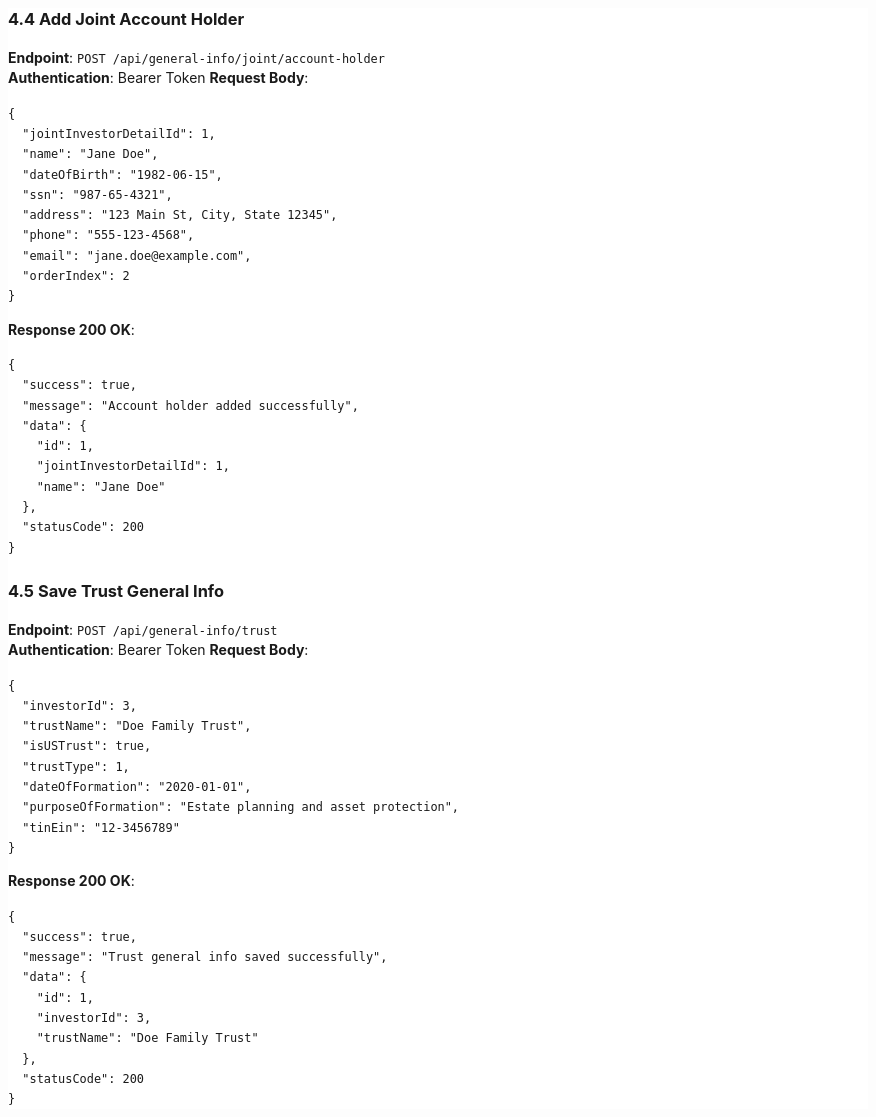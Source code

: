 
### 4.4 Add Joint Account Holder

**Endpoint**: `POST /api/general-info/joint/account-holder`  
**Authentication**: Bearer Token
**Request Body**:

    {
      "jointInvestorDetailId": 1,
      "name": "Jane Doe",
      "dateOfBirth": "1982-06-15",
      "ssn": "987-65-4321",
      "address": "123 Main St, City, State 12345",
      "phone": "555-123-4568",
      "email": "jane.doe@example.com",
      "orderIndex": 2
    }
    

**Response 200 OK**:

    {
      "success": true,
      "message": "Account holder added successfully",
      "data": {
        "id": 1,
        "jointInvestorDetailId": 1,
        "name": "Jane Doe"
      },
      "statusCode": 200
    }
    

### 4.5 Save Trust General Info

**Endpoint**: `POST /api/general-info/trust`  
**Authentication**: Bearer Token
**Request Body**:

    {
      "investorId": 3,
      "trustName": "Doe Family Trust",
      "isUSTrust": true,
      "trustType": 1,
      "dateOfFormation": "2020-01-01",
      "purposeOfFormation": "Estate planning and asset protection",
      "tinEin": "12-3456789"
    }
    

**Response 200 OK**:

    {
      "success": true,
      "message": "Trust general info saved successfully",
      "data": {
        "id": 1,
        "investorId": 3,
        "trustName": "Doe Family Trust"
      },
      "statusCode": 200
    }
    